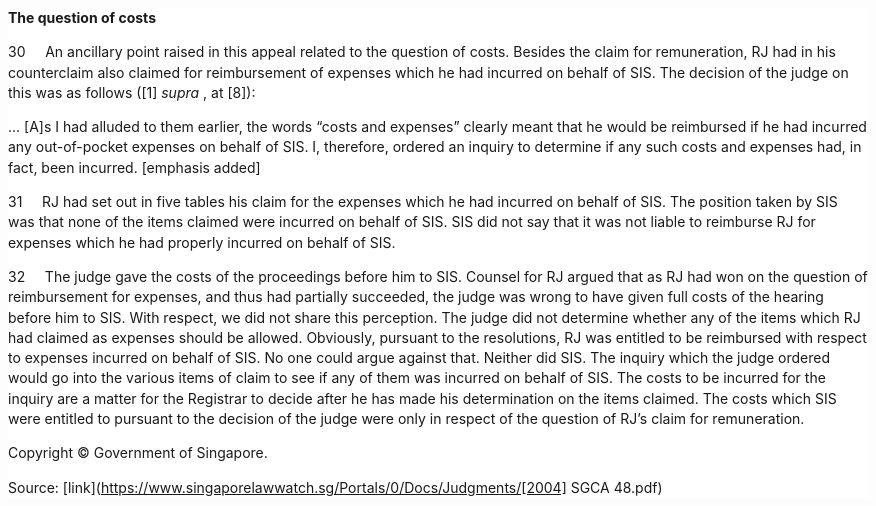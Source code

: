 **The question of costs** 

30     An ancillary point raised in this appeal related to the question of costs. Besides the claim for remuneration, RJ had in his counterclaim also claimed for reimbursement of expenses which he had incurred on behalf of SIS. The decision of the judge on this was as follows ([1] _supra_ , at [8]): 


 ... [A]s I had alluded to them earlier, the words “costs and expenses” clearly meant that he would be reimbursed if he had incurred any out-of-pocket expenses on behalf of SIS. I, therefore, ordered an inquiry to determine if any such costs and expenses had, in fact, been incurred. [emphasis added] 

31     RJ had set out in five tables his claim for the expenses which he had incurred on behalf of SIS. The position taken by SIS was that none of the items claimed were incurred on behalf of SIS. SIS did not say that it was not liable to reimburse RJ for expenses which he had properly incurred on behalf of SIS. 

32     The judge gave the costs of the proceedings before him to SIS. Counsel for RJ argued that as RJ had won on the question of reimbursement for expenses, and thus had partially succeeded, the judge was wrong to have given full costs of the hearing before him to SIS. With respect, we did not share this perception. The judge did not determine whether any of the items which RJ had claimed as expenses should be allowed. Obviously, pursuant to the resolutions, RJ was entitled to be reimbursed with respect to expenses incurred on behalf of SIS. No one could argue against that. Neither did SIS. The inquiry which the judge ordered would go into the various items of claim to see if any of them was incurred on behalf of SIS. The costs to be incurred for the inquiry are a matter for the Registrar to decide after he has made his determination on the items claimed. The costs which SIS were entitled to pursuant to the decision of the judge were only in respect of the question of RJ’s claim for remuneration. 

 Copyright © Government of Singapore. 


Source: [link](https://www.singaporelawwatch.sg/Portals/0/Docs/Judgments/[2004] SGCA 48.pdf)
